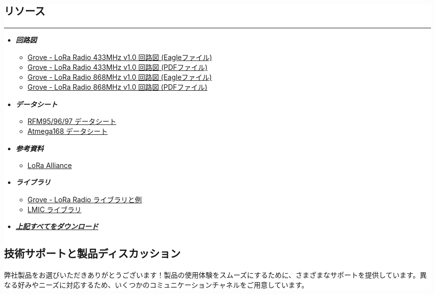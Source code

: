 ## リソース

---

- ***回路図***
  - [Grove - LoRa Radio 433MHz v1.0 回路図 (Eagleファイル)](https://files.seeedstudio.com/wiki/Grove_LoRa_Radio/res/433_eagle.zip)
  - [Grove - LoRa Radio 433MHz v1.0 回路図 (PDFファイル)](https://files.seeedstudio.com/wiki/Grove_LoRa_Radio/res/433_sch.pdf)
  - [Grove - LoRa Radio 868MHz v1.0 回路図 (Eagleファイル)](https://files.seeedstudio.com/wiki/Grove_LoRa_Radio/res/868_eagle.zip)
  - [Grove - LoRa Radio 868MHz v1.0 回路図 (PDFファイル)](https://files.seeedstudio.com/wiki/Grove_LoRa_Radio/res/868_sch.pdf)

- ***データシート***
  - [RFM95/96/97 データシート](https://files.seeedstudio.com/wiki/Grove_LoRa_Radio/res/RFM95_96_97_98_DataSheet.pdf)
  - [Atmega168 データシート](https://files.seeedstudio.com/wiki/Grove_LoRa_Radio/res/Atmel-2545-8-bit-AVR-Microcontroller-ATmega48-88-168_Datasheet.pdf)

- ***参考資料***
  - [LoRa Alliance](https://www.lora-alliance.org/)

- ***ライブラリ***
  - [Grove - LoRa Radio ライブラリと例](https://github.com/Seeed-Studio/Grove_LoRa_433MHz_and_915MHz_RF/)
  - [LMIC ライブラリ](https://github.com/matthijskooijman/arduino-lmic)

- [***上記すべてをダウンロード***](https://files.seeedstudio.com/wiki/Grove_LoRa_Radio/res/res.zip)

## 技術サポートと製品ディスカッション

弊社製品をお選びいただきありがとうございます！製品の使用体験をスムーズにするために、さまざまなサポートを提供しています。異なる好みやニーズに対応するため、いくつかのコミュニケーションチャネルをご用意しています。

<div class="button_tech_support_container">
<a href="https://forum.seeedstudio.com/" class="button_forum"></a> 
<a href="https://www.seeedstudio.com/contacts" class="button_email"></a>
</div>

<div class="button_tech_support_container">
<a href="https://discord.gg/eWkprNDMU7" class="button_discord"></a> 
<a href="https://github.com/Seeed-Studio/wiki-documents/discussions/69" class="button_discussion"></a>
</div>